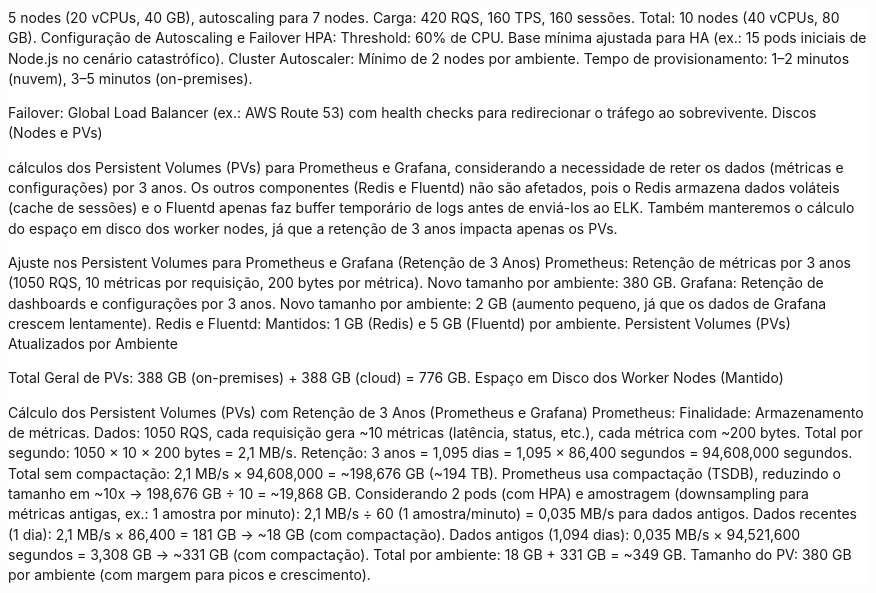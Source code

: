 5 nodes (20 vCPUs, 40 GB), autoscaling para 7 nodes.
Carga: 420 RQS, 160 TPS, 160 sessões.
Total: 10 nodes (40 vCPUs, 80 GB).
Configuração de Autoscaling e Failover
HPA: 
Threshold: 60% de CPU.
Base mínima ajustada para HA (ex.: 15 pods iniciais de Node.js no cenário catastrófico).
Cluster Autoscaler: 
Mínimo de 2 nodes por ambiente.
Tempo de provisionamento: 1–2 minutos (nuvem), 3–5 minutos (on-premises).

Failover: 
Global Load Balancer (ex.: AWS Route 53) com health checks para redirecionar o tráfego ao sobrevivente.
Discos (Nodes e PVs)

cálculos dos Persistent Volumes (PVs) para Prometheus e Grafana, considerando a necessidade de reter os dados (métricas e configurações) por 3 anos. Os outros componentes (Redis e Fluentd) não são afetados, pois o Redis armazena dados voláteis (cache de sessões) e o Fluentd apenas faz buffer temporário de logs antes de enviá-los ao ELK. Também manteremos o cálculo do espaço em disco dos worker nodes, já que a retenção de 3 anos impacta apenas os PVs.

Ajuste nos Persistent Volumes para Prometheus e Grafana (Retenção de 3 Anos)
Prometheus: 
Retenção de métricas por 3 anos (1050 RQS, 10 métricas por requisição, 200 bytes por métrica).
Novo tamanho por ambiente: 380 GB.
Grafana: 
Retenção de dashboards e configurações por 3 anos.
Novo tamanho por ambiente: 2 GB (aumento pequeno, já que os dados de Grafana crescem lentamente).
Redis e Fluentd: 
Mantidos: 1 GB (Redis) e 5 GB (Fluentd) por ambiente.
Persistent Volumes (PVs) Atualizados por Ambiente

Total Geral de PVs: 388 GB (on-premises) + 388 GB (cloud) = 776 GB.
Espaço em Disco dos Worker Nodes (Mantido)


Cálculo dos Persistent Volumes (PVs) com Retenção de 3 Anos (Prometheus e Grafana)
Prometheus:
Finalidade: Armazenamento de métricas.
Dados: 
1050 RQS, cada requisição gera ~10 métricas (latência, status, etc.), cada métrica com ~200 bytes.
Total por segundo: 1050 × 10 × 200 bytes = 2,1 MB/s.
Retenção: 3 anos = 1,095 dias = 1,095 × 86,400 segundos = 94,608,000 segundos.
Total sem compactação: 2,1 MB/s × 94,608,000 = ~198,676 GB (~194 TB).
Prometheus usa compactação (TSDB), reduzindo o tamanho em ~10x → 198,676 GB ÷ 10 = ~19,868 GB.
Considerando 2 pods (com HPA) e amostragem (downsampling para métricas antigas, ex.: 1 amostra por minuto): 
2,1 MB/s ÷ 60 (1 amostra/minuto) = 0,035 MB/s para dados antigos.
Dados recentes (1 dia): 2,1 MB/s × 86,400 = 181 GB → ~18 GB (com compactação).
Dados antigos (1,094 dias): 0,035 MB/s × 94,521,600 segundos = 3,308 GB → ~331 GB (com compactação).
Total por ambiente: 18 GB + 331 GB = ~349 GB.
Tamanho do PV: 
380 GB por ambiente (com margem para picos e crescimento).
